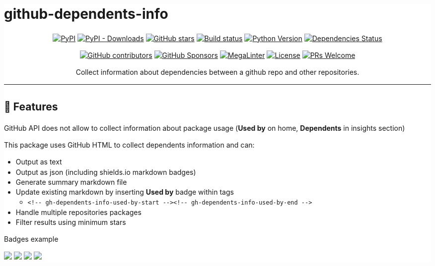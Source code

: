 # github-dependents-info

<div align="center">

[![PyPI](https://img.shields.io/pypi/v/github-dependents-info)](https://pypi.org/project/github-dependents-info/)
[![PyPI - Downloads](https://img.shields.io/pypi/dm/github-dependents-info)](https://pypi.org/project/github-dependents-info/)
[![GitHub stars](https://img.shields.io/github/stars/nvuillam/github-dependents-info?cacheSeconds=3600)](https://github.com/nvuillam/github-dependents-info/stargazers/)
[![Build status](https://github.com/nvuillam/github-dependents-info/workflows/build/badge.svg?branch=main&event=push)](https://github.com/nvuillam/github-dependents-info/actions?query=workflow%3Abuild)
[![Python Version](https://img.shields.io/pypi/pyversions/github-dependents-info.svg)](https://pypi.org/project/github-dependents-info/)
[![Dependencies Status](https://img.shields.io/badge/dependencies-up%20to%20date-brightgreen.svg)](https://github.com/nvuillam/github-dependents-info/pulls?utf8=%E2%9C%93&q=is%3Apr%20author%3Aapp%2Fdependabot)

[![GitHub contributors](https://img.shields.io/github/contributors/nvuillam/github-dependents-info.svg)](https://github.com/nvuillam/github-dependents-info/graphs/contributors/)
[![GitHub Sponsors](https://img.shields.io/github/sponsors/nvuillam)](https://github.com/sponsors/nvuillam)
[![MegaLinter](https://github.com/nvuillam/github-dependents-info/workflows/MegaLinter/badge.svg?branch=main)](https://oxsecurity.github.io/megalinter)
[![License](https://img.shields.io/github/license/nvuillam/github-dependents-info)](https://github.com/nvuillam/github-dependents-info/blob/master/LICENSE)
[![PRs Welcome](https://img.shields.io/badge/PRs-welcome-brightgreen.svg?style=flat-square)](http://makeapullrequest.com)

Collect information about dependencies between a github repo and other repositories.

</div>

_________________
## 🚀 Features

GitHub API does not allow to collect information about package usage (**Used by** on home, **Dependents** in insights section)

This package uses GitHub HTML to collect dependents information and can:

- Output as text
- Output as json (including shields.io markdown badges)
- Generate summary markdown file
- Update existing markdown by inserting **Used by** badge within tags
  - `<!-- gh-dependents-info-used-by-start --><!-- gh-dependents-info-used-by-end -->`
- Handle multiple repositories packages
- Filter results using minimum stars

Badges example

[![](https://img.shields.io/static/v1?label=Used%20by&message=15&color=informational&logo=slickpic)](https://github.com/nvuillam/npm-groovy-lint/network/dependents)
[![](https://img.shields.io/static/v1?label=Used%20by%20(public)&message=11&color=informational&logo=slickpic)](https://github.com/nvuillam/npm-groovy-lint/network/dependents)
[![](https://img.shields.io/static/v1?label=Used%20by%20(private)&message=4&color=informational&logo=slickpic)](https://github.com/nvuillam/npm-groovy-lint/network/dependents)
[![](https://img.shields.io/static/v1?label=Used%20by%20(stars)&message=56&color=informational&logo=slickpic)](https://github.com/nvuillam/npm-groovy-lint/network/dependents)
